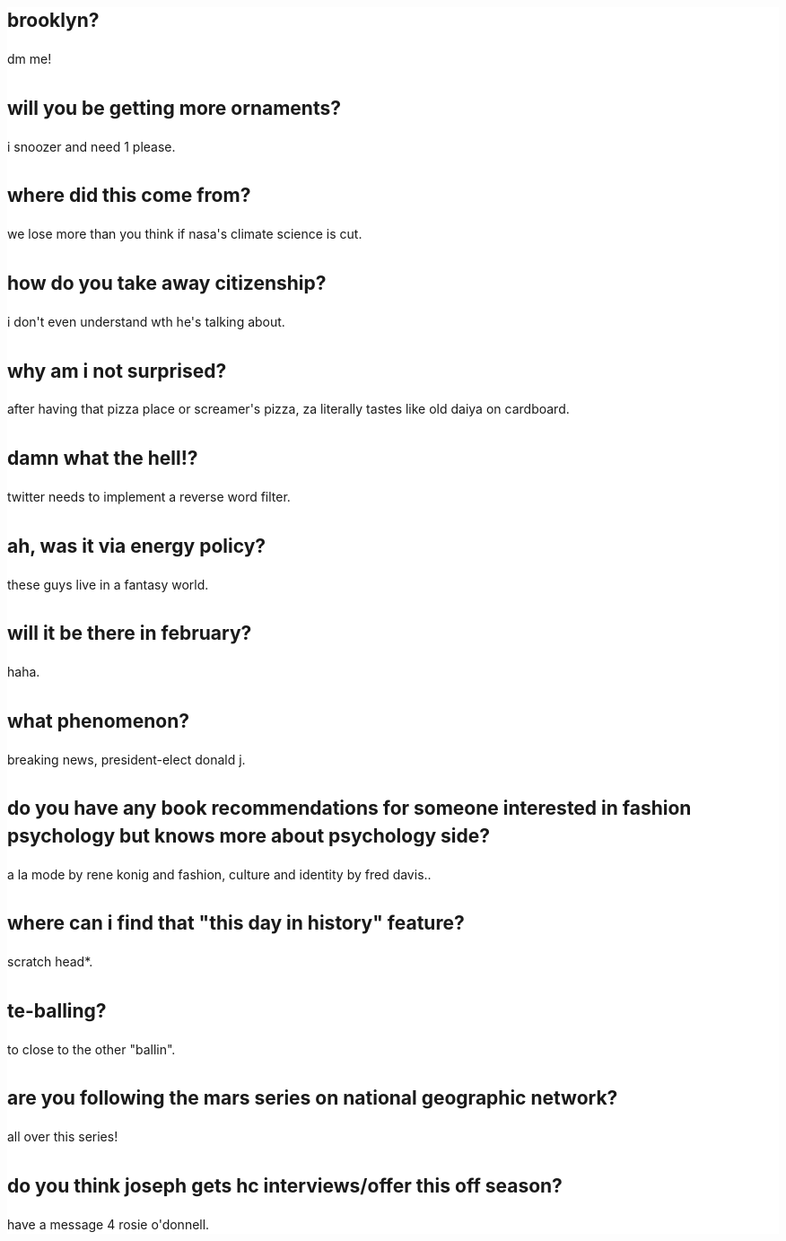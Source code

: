 ## brooklyn?
dm me!

## will you be getting more ornaments?
i snoozer and need 1 please.

## where did this come from?
we lose more than you think if nasa's climate science is cut.

## how do you take away citizenship?
i don't even understand wth he's talking about.

## why am i not surprised?
after having that pizza place or screamer's pizza, za literally tastes like old daiya on cardboard.

## damn what the hell!?
twitter needs to implement a reverse word filter.

## ah, was it via energy policy?
these guys live in a fantasy world.

## will it be there in february?
haha.

## what phenomenon?
breaking news, president-elect donald j.

## do you have any book recommendations for someone interested in fashion psychology but knows more about psychology side?
a la mode by rene konig and fashion, culture and identity by fred davis..

## where can i find that "this day in history" feature?
scratch head*.

## te-balling?
to close to the other "ballin".

## are you following the mars series on national geographic network?
all over this series!

## do you think joseph gets hc interviews/offer this off season?
have a message 4 rosie o'donnell.

